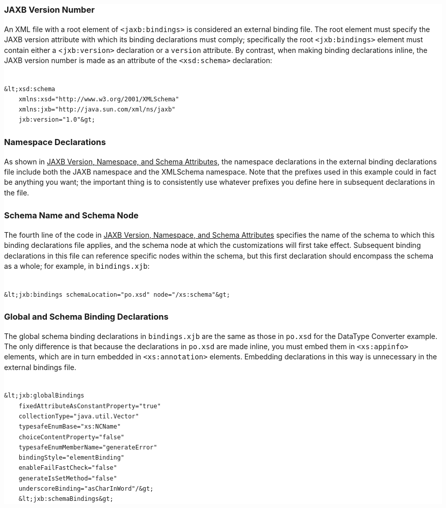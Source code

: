 ### <a name="bnbcn" id="bnbcn"></a>JAXB Version Number

An XML file with a root element of <tt>&lt;jaxb:bindings&gt;</tt>
is considered an external binding file. The root element must specify
the JAXB version attribute with which its binding declarations must
comply; specifically the root <tt>&lt;jxb:bindings&gt;</tt> element must contain either a &lt;<tt>jxb:version&gt;</tt> declaration or a <tt>version</tt> attribute. By contrast, when making binding declarations inline, the JAXB version number is made as an attribute of the <tt>&lt;xsd:schema&gt;</tt> declaration:

```

&lt;xsd:schema 
    xmlns:xsd="http://www.w3.org/2001/XMLSchema"
    xmlns:jxb="http://java.sun.com/xml/ns/jaxb"
    jxb:version="1.0"&gt;

```

### <a name="bnbco" id="bnbco"></a>Namespace Declarations

As shown in <a href="#bnbcm">JAXB Version, Namespace, and Schema
Attributes</a>, the namespace declarations in the external binding
declarations file include both the JAXB namespace and the XMLSchema
namespace. Note that the prefixes used in this example could in fact
be anything you want; the important thing is to consistently use
whatever prefixes you define here in subsequent declarations in the
file.

### <a name="bnbcp" id="bnbcp"></a>Schema Name and Schema Node

The fourth line of the code in [JAXB Version, Namespace, and Schema Attributes](#bnbcm) specifies the name of the schema to which this binding declarations file applies, and the schema node at which the customizations will first take effect. Subsequent binding declarations in this file can reference specific nodes within the schema, but this first declaration should encompass the schema as a whole; for example, in <tt>bindings.xjb</tt>:

```

&lt;jxb:bindings schemaLocation="po.xsd" node="/xs:schema"&gt;

```

### <a name="bnbcq" id="bnbcq"></a>Global and Schema Binding Declarations

The global schema binding declarations in <tt>bindings.xjb</tt>
are the same as those in <tt>po.xsd</tt> for the DataType Converter example. The only difference is that because the declarations in <tt>po.xsd</tt> are made inline, you must embed them in <tt>&lt;xs:appinfo&gt;</tt> elements, which are in turn embedded in <tt>&lt;xs:annotation&gt;</tt> elements. Embedding declarations in this way is unnecessary in the external bindings file.

```

&lt;jxb:globalBindings
    fixedAttributeAsConstantProperty="true"
    collectionType="java.util.Vector"
    typesafeEnumBase="xs:NCName"
    choiceContentProperty="false"
    typesafeEnumMemberName="generateError"
    bindingStyle="elementBinding"
    enableFailFastCheck="false"
    generateIsSetMethod="false"
    underscoreBinding="asCharInWord"/&gt;
    &lt;jxb:schemaBindings&gt;
```